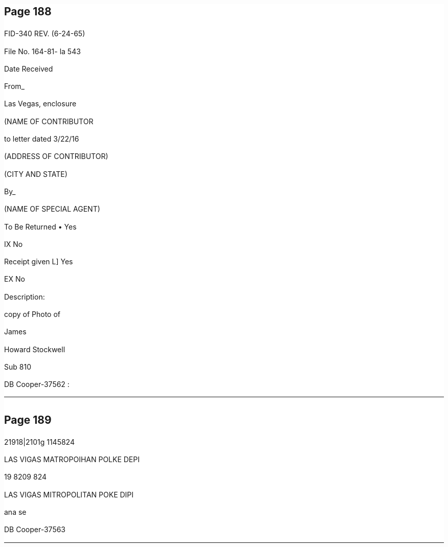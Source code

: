 ## Page 188

FID-340 REV. (6-24-65)

File No. 164-81- la 543

Date Received

From_

Las Vegas, enclosure

(NAME OF CONTRIBUTOR

to letter dated 3/22/16

(ADDRESS OF CONTRIBUTOR)

(CITY AND STATE)

By_

(NAME OF SPECIAL AGENT)

To Be Returned • Yes

IX No

Receipt given L] Yes

EX No

Description:

copy of Photo of

James

Howard Stockwell

Sub 810

DB Cooper-37562 :

---

## Page 189

21918|2101g 1145824

LAS VIGAS MATROPOIHAN POLKE DEPI

19 8209 824

LAS VIGAS MITROPOLITAN POKE DIPI

ana se

DB Cooper-37563

---
